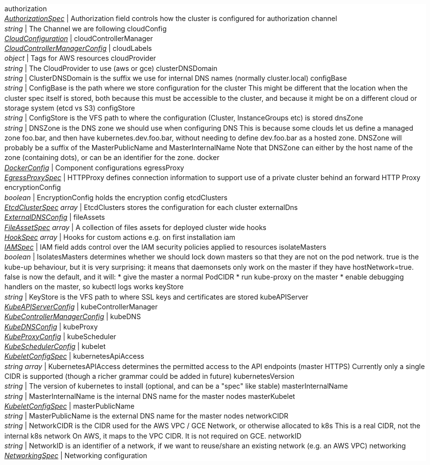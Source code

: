 authorization <br /> *[AuthorizationSpec](#authorizationspec-v1alpha2-kops)*    | Authorization field controls how the cluster is configured for authorization
channel <br /> *string*    | The Channel we are following
cloudConfig <br /> *[CloudConfiguration](#cloudconfiguration-v1alpha2-kops)*    | 
cloudControllerManager <br /> *[CloudControllerManagerConfig](#cloudcontrollermanagerconfig-v1alpha2-kops)*    | 
cloudLabels <br /> *object*    | Tags for AWS resources
cloudProvider <br /> *string*    | The CloudProvider to use (aws or gce)
clusterDNSDomain <br /> *string*    | ClusterDNSDomain is the suffix we use for internal DNS names (normally cluster.local)
configBase <br /> *string*    | ConfigBase is the path where we store configuration for the cluster This might be different that the location when the cluster spec itself is stored, both because this must be accessible to the cluster, and because it might be on a different cloud or storage system (etcd vs S3)
configStore <br /> *string*    | ConfigStore is the VFS path to where the configuration (Cluster, InstanceGroups etc) is stored
dnsZone <br /> *string*    | DNSZone is the DNS zone we should use when configuring DNS This is because some clouds let us define a managed zone foo.bar, and then have kubernetes.dev.foo.bar, without needing to define dev.foo.bar as a hosted zone. DNSZone will probably be a suffix of the MasterPublicName and MasterInternalName Note that DNSZone can either by the host name of the zone (containing dots), or can be an identifier for the zone.
docker <br /> *[DockerConfig](#dockerconfig-v1alpha2-kops)*    | Component configurations
egressProxy <br /> *[EgressProxySpec](#egressproxyspec-v1alpha2-kops)*    | HTTPProxy defines connection information to support use of a private cluster behind an forward HTTP Proxy
encryptionConfig <br /> *boolean*    | EncryptionConfig holds the encryption config
etcdClusters <br /> *[EtcdClusterSpec](#etcdclusterspec-v1alpha2-kops) array*    | EtcdClusters stores the configuration for each cluster
externalDns <br /> *[ExternalDNSConfig](#externaldnsconfig-v1alpha2-kops)*    | 
fileAssets <br /> *[FileAssetSpec](#fileassetspec-v1alpha2-kops) array*    | A collection of files assets for deployed cluster wide
hooks <br /> *[HookSpec](#hookspec-v1alpha2-kops) array*    | Hooks for custom actions e.g. on first installation
iam <br /> *[IAMSpec](#iamspec-v1alpha2-kops)*    | IAM field adds control over the IAM security policies applied to resources
isolateMasters <br /> *boolean*    | IsolatesMasters determines whether we should lock down masters so that they are not on the pod network. true is the kube-up behaviour, but it is very surprising: it means that daemonsets only work on the master if they have hostNetwork=true. false is now the default, and it will:  * give the master a normal PodCIDR  * run kube-proxy on the master  * enable debugging handlers on the master, so kubectl logs works
keyStore <br /> *string*    | KeyStore is the VFS path to where SSL keys and certificates are stored
kubeAPIServer <br /> *[KubeAPIServerConfig](#kubeapiserverconfig-v1alpha2-kops)*    | 
kubeControllerManager <br /> *[KubeControllerManagerConfig](#kubecontrollermanagerconfig-v1alpha2-kops)*    | 
kubeDNS <br /> *[KubeDNSConfig](#kubednsconfig-v1alpha2-kops)*    | 
kubeProxy <br /> *[KubeProxyConfig](#kubeproxyconfig-v1alpha2-kops)*    | 
kubeScheduler <br /> *[KubeSchedulerConfig](#kubeschedulerconfig-v1alpha2-kops)*    | 
kubelet <br /> *[KubeletConfigSpec](#kubeletconfigspec-v1alpha2-kops)*    | 
kubernetesApiAccess <br /> *string array*    | KubernetesAPIAccess determines the permitted access to the API endpoints (master HTTPS) Currently only a single CIDR is supported (though a richer grammar could be added in future)
kubernetesVersion <br /> *string*    | The version of kubernetes to install (optional, and can be a "spec" like stable)
masterInternalName <br /> *string*    | MasterInternalName is the internal DNS name for the master nodes
masterKubelet <br /> *[KubeletConfigSpec](#kubeletconfigspec-v1alpha2-kops)*    | 
masterPublicName <br /> *string*    | MasterPublicName is the external DNS name for the master nodes
networkCIDR <br /> *string*    | NetworkCIDR is the CIDR used for the AWS VPC / GCE Network, or otherwise allocated to k8s This is a real CIDR, not the internal k8s network On AWS, it maps to the VPC CIDR.  It is not required on GCE.
networkID <br /> *string*    | NetworkID is an identifier of a network, if we want to reuse/share an existing network (e.g. an AWS VPC)
networking <br /> *[NetworkingSpec](#networkingspec-v1alpha2-kops)*    | Networking configuration